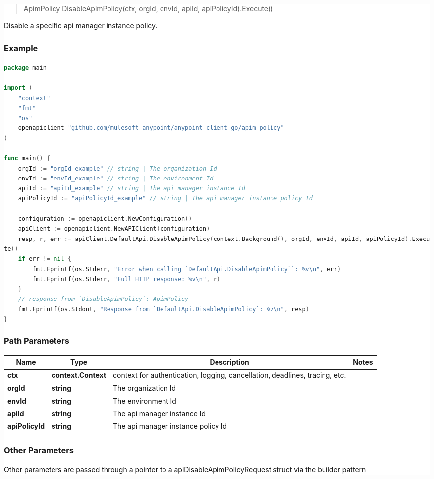 > ApimPolicy DisableApimPolicy(ctx, orgId, envId, apiId, apiPolicyId).Execute()

Disable a specific api manager instance policy.



### Example

```go
package main

import (
    "context"
    "fmt"
    "os"
    openapiclient "github.com/mulesoft-anypoint/anypoint-client-go/apim_policy"
)

func main() {
    orgId := "orgId_example" // string | The organization Id
    envId := "envId_example" // string | The environment Id
    apiId := "apiId_example" // string | The api manager instance Id
    apiPolicyId := "apiPolicyId_example" // string | The api manager instance policy Id

    configuration := openapiclient.NewConfiguration()
    apiClient := openapiclient.NewAPIClient(configuration)
    resp, r, err := apiClient.DefaultApi.DisableApimPolicy(context.Background(), orgId, envId, apiId, apiPolicyId).Execute()
    if err != nil {
        fmt.Fprintf(os.Stderr, "Error when calling `DefaultApi.DisableApimPolicy``: %v\n", err)
        fmt.Fprintf(os.Stderr, "Full HTTP response: %v\n", r)
    }
    // response from `DisableApimPolicy`: ApimPolicy
    fmt.Fprintf(os.Stdout, "Response from `DefaultApi.DisableApimPolicy`: %v\n", resp)
}
```

### Path Parameters


Name | Type | Description  | Notes
------------- | ------------- | ------------- | -------------
**ctx** | **context.Context** | context for authentication, logging, cancellation, deadlines, tracing, etc.
**orgId** | **string** | The organization Id | 
**envId** | **string** | The environment Id | 
**apiId** | **string** | The api manager instance Id | 
**apiPolicyId** | **string** | The api manager instance policy Id | 

### Other Parameters

Other parameters are passed through a pointer to a apiDisableApimPolicyRequest struct via the builder pattern
